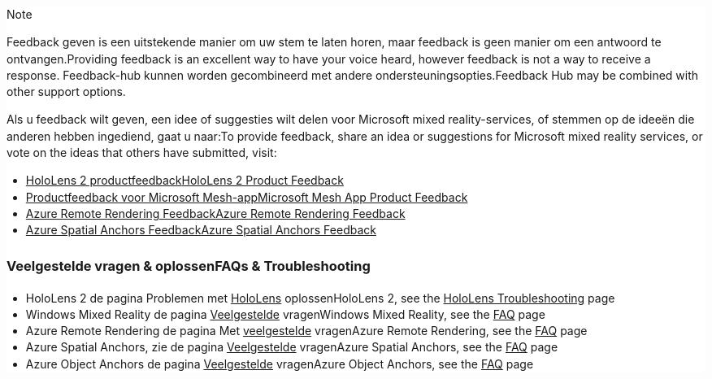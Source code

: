 >[!Note]
><span data-ttu-id="92bc5-236">Feedback geven is een uitstekende manier om uw stem te laten horen, maar feedback is geen manier om een antwoord te ontvangen.</span><span class="sxs-lookup"><span data-stu-id="92bc5-236">Providing feedback is an excellent way to have your voice heard, however feedback is not a way to receive a response.</span></span> <span data-ttu-id="92bc5-237">Feedback-hub kunnen worden gecombineerd met andere ondersteuningsopties.</span><span class="sxs-lookup"><span data-stu-id="92bc5-237">Feedback Hub may be combined with other support options.</span></span>

<span data-ttu-id="92bc5-238">Als u feedback wilt geven, een idee of suggesties wilt delen voor Microsoft mixed reality-services, of stemmen op de ideeën die anderen hebben ingediend, gaat u naar:</span><span class="sxs-lookup"><span data-stu-id="92bc5-238">To provide feedback, share an idea or suggestions for Microsoft mixed reality services, or vote on the ideas that others have submitted, visit:</span></span> 

- [<span data-ttu-id="92bc5-239">HoloLens 2 productfeedback</span><span class="sxs-lookup"><span data-stu-id="92bc5-239">HoloLens 2 Product Feedback</span></span>](https://docs.microsoft.com/hololens/hololens-feedback)
- [<span data-ttu-id="92bc5-240">Productfeedback voor Microsoft Mesh-app</span><span class="sxs-lookup"><span data-stu-id="92bc5-240">Microsoft Mesh App Product Feedback</span></span>](https://docs.microsoft.com/hololens/hololens-feedback)
- [<span data-ttu-id="92bc5-241">Azure Remote Rendering Feedback</span><span class="sxs-lookup"><span data-stu-id="92bc5-241">Azure Remote Rendering Feedback</span></span>](https://feedback.azure.com/forums/928696-azure-remote-rendering)
- [<span data-ttu-id="92bc5-242">Azure Spatial Anchors Feedback</span><span class="sxs-lookup"><span data-stu-id="92bc5-242">Azure Spatial Anchors Feedback</span></span>](https://feedback.azure.com/forums/919252-azure-spatial-anchors)

### <a name="faqs--troubleshooting"></a><span data-ttu-id="92bc5-243">Veelgestelde vragen & oplossen</span><span class="sxs-lookup"><span data-stu-id="92bc5-243">FAQs & Troubleshooting</span></span>

- <span data-ttu-id="92bc5-244">HoloLens 2 de pagina Problemen met [HoloLens](../hololens/hololens-troubleshooting.md) oplossen</span><span class="sxs-lookup"><span data-stu-id="92bc5-244">HoloLens 2, see the [HoloLens Troubleshooting](../hololens/hololens-troubleshooting.md) page</span></span>
- <span data-ttu-id="92bc5-245">Windows Mixed Reality de pagina [Veelgestelde](https://docs.microsoft.com/windows/mixed-reality/enthusiast-guide/troubleshooting-windows-mixed-reality) vragen</span><span class="sxs-lookup"><span data-stu-id="92bc5-245">Windows Mixed Reality, see the [FAQ](https://docs.microsoft.com/windows/mixed-reality/enthusiast-guide/troubleshooting-windows-mixed-reality) page</span></span>
- <span data-ttu-id="92bc5-246">Azure Remote Rendering de pagina Met [veelgestelde](https://docs.microsoft.com/azure/remote-rendering/resources/troubleshoot) vragen</span><span class="sxs-lookup"><span data-stu-id="92bc5-246">Azure Remote Rendering, see the [FAQ](https://docs.microsoft.com/azure/remote-rendering/resources/troubleshoot) page</span></span>
- <span data-ttu-id="92bc5-247">Azure Spatial Anchors, zie de pagina [Veelgestelde](https://docs.microsoft.com/azure/spatial-anchors/spatial-anchor-faq) vragen</span><span class="sxs-lookup"><span data-stu-id="92bc5-247">Azure Spatial Anchors, see the [FAQ](https://docs.microsoft.com/azure/spatial-anchors/spatial-anchor-faq) page</span></span>
- <span data-ttu-id="92bc5-248">Azure Object Anchors de pagina [Veelgestelde](https://docs.microsoft.com/azure/object-anchors/faq) vragen</span><span class="sxs-lookup"><span data-stu-id="92bc5-248">Azure Object Anchors, see the [FAQ](https://docs.microsoft.com/azure/object-anchors/faq) page</span></span>
